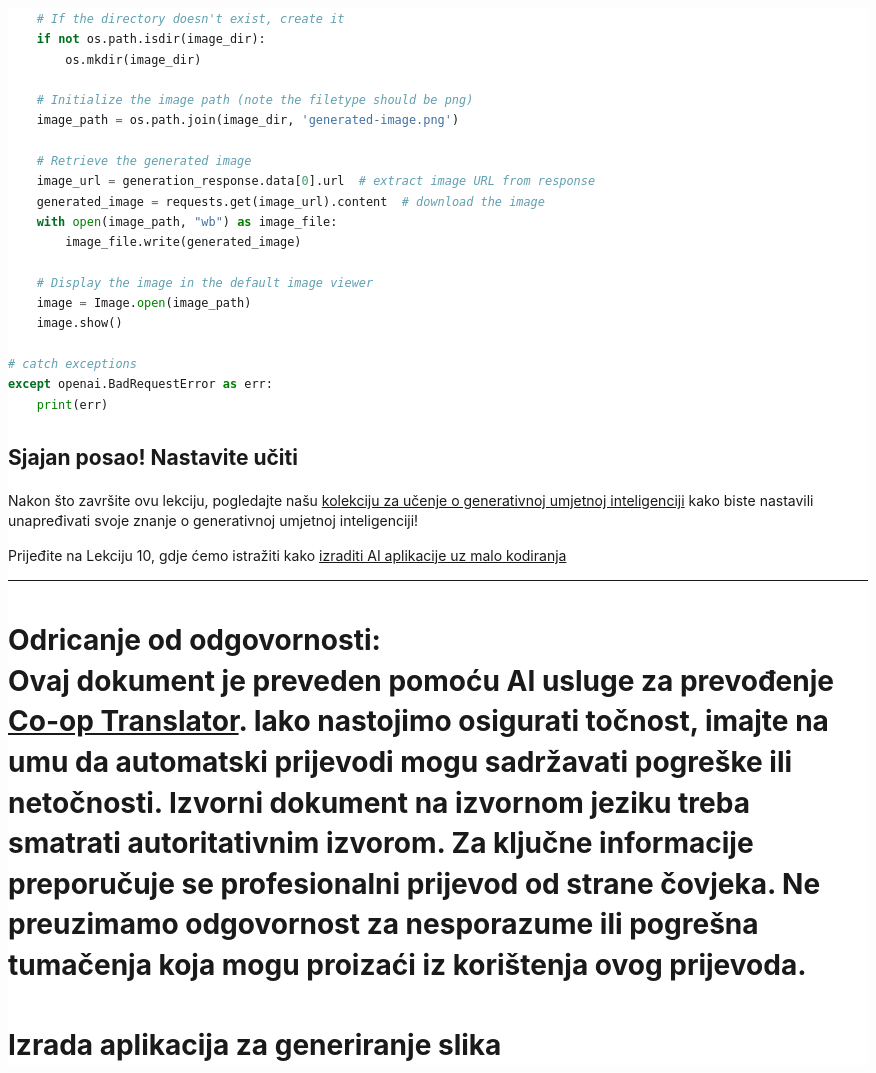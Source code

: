 ```python
    # If the directory doesn't exist, create it
    if not os.path.isdir(image_dir):
        os.mkdir(image_dir)

    # Initialize the image path (note the filetype should be png)
    image_path = os.path.join(image_dir, 'generated-image.png')

    # Retrieve the generated image
    image_url = generation_response.data[0].url  # extract image URL from response
    generated_image = requests.get(image_url).content  # download the image
    with open(image_path, "wb") as image_file:
        image_file.write(generated_image)

    # Display the image in the default image viewer
    image = Image.open(image_path)
    image.show()

# catch exceptions
except openai.BadRequestError as err:
    print(err)
```

## Sjajan posao! Nastavite učiti

Nakon što završite ovu lekciju, pogledajte našu [kolekciju za učenje o generativnoj umjetnoj inteligenciji](https://aka.ms/genai-collection?WT.mc_id=academic-105485-koreyst) kako biste nastavili unapređivati svoje znanje o generativnoj umjetnoj inteligenciji!

Prijeđite na Lekciju 10, gdje ćemo istražiti kako [izraditi AI aplikacije uz malo kodiranja](../10-building-low-code-ai-applications/README.md?WT.mc_id=academic-105485-koreyst)

---

**Odricanje od odgovornosti**:  
Ovaj dokument je preveden pomoću AI usluge za prevođenje [Co-op Translator](https://github.com/Azure/co-op-translator). Iako nastojimo osigurati točnost, imajte na umu da automatski prijevodi mogu sadržavati pogreške ili netočnosti. Izvorni dokument na izvornom jeziku treba smatrati autoritativnim izvorom. Za ključne informacije preporučuje se profesionalni prijevod od strane čovjeka. Ne preuzimamo odgovornost za nesporazume ili pogrešna tumačenja koja mogu proizaći iz korištenja ovog prijevoda.
=======

# Izrada aplikacija za generiranje slika
